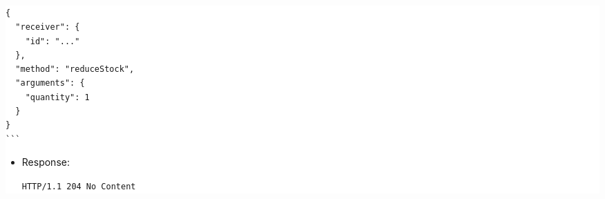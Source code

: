     { 
      "receiver": {
        "id": "..."
      },
      "method": "reduceStock",
      "arguments": {
        "quantity": 1
      }
    }
    ```
* Response:
    ```
    HTTP/1.1 204 No Content
    ```